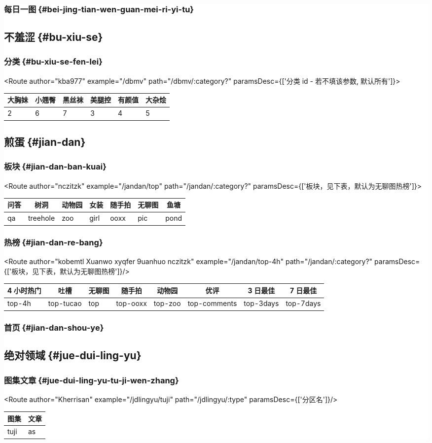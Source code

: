 ### 每日一图 {#bei-jing-tian-wen-guan-mei-ri-yi-tu}

<Route author="HenryQW" example="/bjp/apod" path="/bjp/apod" radar="1"/>

## 不羞涩 {#bu-xiu-se}

### 分类 {#bu-xiu-se-fen-lei}

<Route author="kba977" example="/dbmv" path="/dbmv/:category?" paramsDesc={['分类 id - 若不填该参数, 默认所有']}>

| 大胸妹 | 小翘臀 | 黑丝袜 | 美腿控 | 有颜值 | 大杂烩 |
| ------ | ------ | ------ | ------ | ------ | ------ |
| 2      | 6      | 7      | 3      | 4      | 5      |

</Route>

## 煎蛋 {#jian-dan}

### 板块 {#jian-dan-ban-kuai}

<Route author="nczitzk" example="/jandan/top" path="/jandan/:category?" paramsDesc={['板块，见下表，默认为无聊图热榜']}>

| 问答 | 树洞     | 动物园 | 女装 | 随手拍 | 无聊图 | 鱼塘 |
| ---- | -------- | ------ | ---- | ------ | ------ | ---- |
| qa   | treehole | zoo    | girl | ooxx   | pic    | pond |

</Route>

### 热榜 {#jian-dan-re-bang}

<Route author="kobemtl Xuanwo xyqfer 9uanhuo nczitzk" example="/jandan/top-4h" path="/jandan/:category?" paramsDesc={['板块，见下表，默认为无聊图热榜']}/>

| 4 小时热门 | 吐槽      | 无聊图 | 随手拍   | 动物园  | 优评         | 3 日最佳  | 7 日最佳  |
| ---------- | --------- | ------ | -------- | ------- | ------------ | --------- | --------- |
| top-4h     | top-tucao | top    | top-ooxx | top-zoo | top-comments | top-3days | top-7days |

### 首页 {#jian-dan-shou-ye}

<Route author="lonelykid nczitzk" example="/jandan" path="/jandan"/>

## 绝对领域 {#jue-dui-ling-yu}

### 图集文章 {#jue-dui-ling-yu-tu-ji-wen-zhang}

<Route author="Kherrisan" example="/jdlingyu/tuji" path="/jdlingyu/:type" paramsDesc={['分区名']}/>

| 图集 | 文章 |
| ---- | ---- |
| tuji | as   |
